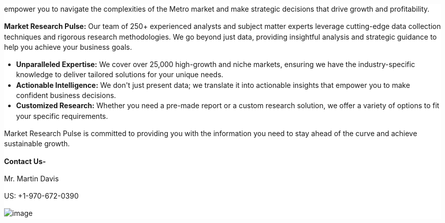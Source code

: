 empower you to navigate the complexities of the Metro market and make strategic decisions that drive growth and profitability.</p><p><strong>Market Research Pulse:</strong>&nbsp;Our team of 250+ experienced analysts and subject matter experts leverage cutting-edge data collection techniques and rigorous research methodologies. We go beyond just data, providing insightful analysis and strategic guidance to help you achieve your business goals.</p><ul><li><strong>Unparalleled Expertise:</strong>&nbsp;We cover over 25,000 high-growth and niche markets, ensuring we have the industry-specific knowledge to deliver tailored solutions for your unique needs.</li><li><strong>Actionable Intelligence:</strong>&nbsp;We don't just present data; we translate it into actionable insights that empower you to make confident business decisions.</li><li><strong>Customized Research:</strong>&nbsp;Whether you need a pre-made report or a custom research solution, we offer a variety of options to fit your specific requirements.</li></ul><p>Market Research Pulse is committed to providing you with the information you need to stay ahead of the curve and achieve sustainable growth.</p><p><strong>Contact Us-</strong></p><p>Mr. Martin Davis</p><p>US: +1-970-672-0390</p>
![image](https://github.com/user-attachments/assets/4e7a939f-b51b-4098-acd8-d20b1aa6e19c)
